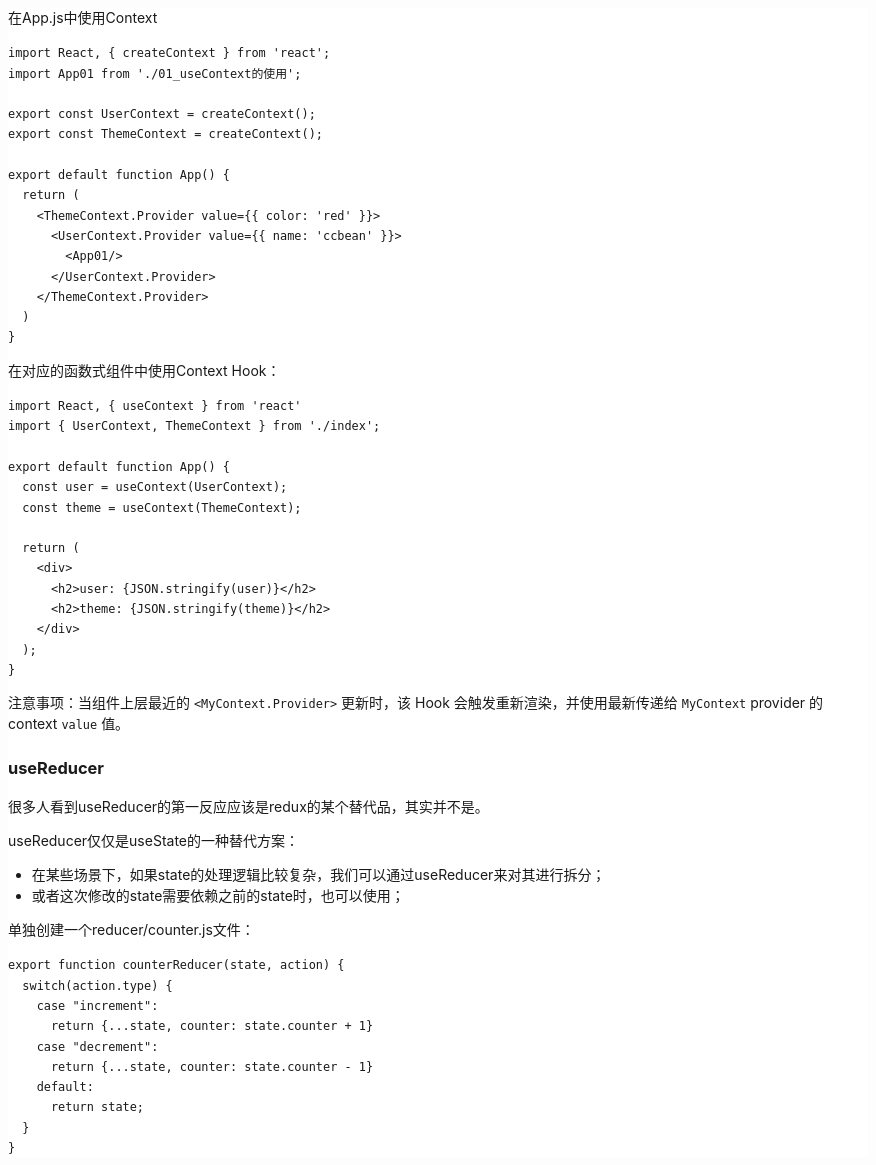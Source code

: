 在App.js中使用Context

```react
import React, { createContext } from 'react';
import App01 from './01_useContext的使用';

export const UserContext = createContext();
export const ThemeContext = createContext();

export default function App() {
  return (
    <ThemeContext.Provider value={{ color: 'red' }}>
      <UserContext.Provider value={{ name: 'ccbean' }}>
        <App01/>
      </UserContext.Provider>
    </ThemeContext.Provider>
  )
}

```

在对应的函数式组件中使用Context Hook：

```react
import React, { useContext } from 'react'
import { UserContext, ThemeContext } from './index';

export default function App() {
  const user = useContext(UserContext);
  const theme = useContext(ThemeContext);

  return (
    <div>
      <h2>user: {JSON.stringify(user)}</h2>
      <h2>theme: {JSON.stringify(theme)}</h2>
    </div>
  );
}
```

注意事项：当组件上层最近的 `<MyContext.Provider>` 更新时，该 Hook 会触发重新渲染，并使用最新传递给 `MyContext` provider 的 context `value` 值。

###  useReducer

很多人看到useReducer的第一反应应该是redux的某个替代品，其实并不是。

useReducer仅仅是useState的一种替代方案：

- 在某些场景下，如果state的处理逻辑比较复杂，我们可以通过useReducer来对其进行拆分；
- 或者这次修改的state需要依赖之前的state时，也可以使用；

单独创建一个reducer/counter.js文件：

```react
export function counterReducer(state, action) {
  switch(action.type) {
    case "increment":
      return {...state, counter: state.counter + 1}
    case "decrement":
      return {...state, counter: state.counter - 1}
    default:
      return state;
  }
}
```
